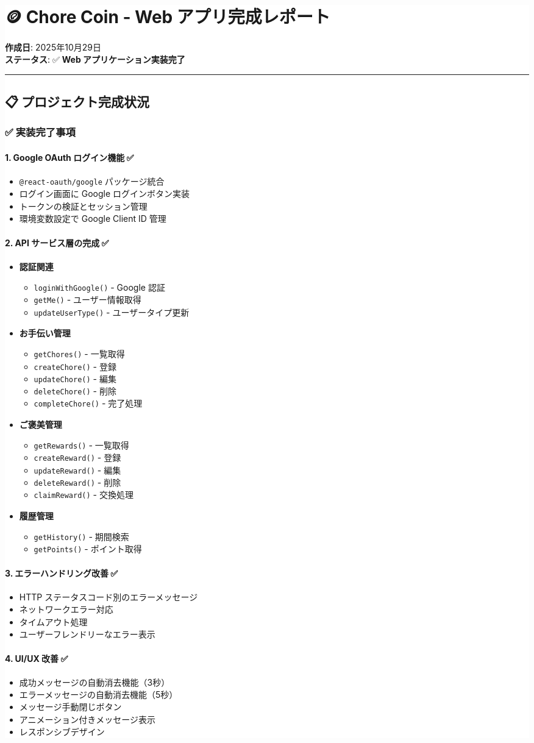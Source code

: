 # 🪙 Chore Coin - Web アプリ完成レポート

**作成日**: 2025年10月29日  
**ステータス**: ✅ **Web アプリケーション実装完了**

---

## 📋 プロジェクト完成状況

### ✅ 実装完了事項

#### 1. **Google OAuth ログイン機能** ✅
- `@react-oauth/google` パッケージ統合
- ログイン画面に Google ログインボタン実装
- トークンの検証とセッション管理
- 環境変数設定で Google Client ID 管理

#### 2. **API サービス層の完成** ✅
- **認証関連**
  - `loginWithGoogle()` - Google 認証
  - `getMe()` - ユーザー情報取得
  - `updateUserType()` - ユーザータイプ更新

- **お手伝い管理**
  - `getChores()` - 一覧取得
  - `createChore()` - 登録
  - `updateChore()` - 編集
  - `deleteChore()` - 削除
  - `completeChore()` - 完了処理

- **ご褒美管理**
  - `getRewards()` - 一覧取得
  - `createReward()` - 登録
  - `updateReward()` - 編集
  - `deleteReward()` - 削除
  - `claimReward()` - 交換処理

- **履歴管理**
  - `getHistory()` - 期間検索
  - `getPoints()` - ポイント取得

#### 3. **エラーハンドリング改善** ✅
- HTTP ステータスコード別のエラーメッセージ
- ネットワークエラー対応
- タイムアウト処理
- ユーザーフレンドリーなエラー表示

#### 4. **UI/UX 改善** ✅
- 成功メッセージの自動消去機能（3秒）
- エラーメッセージの自動消去機能（5秒）
- メッセージ手動閉じボタン
- アニメーション付きメッセージ表示
- レスポンシブデザイン
